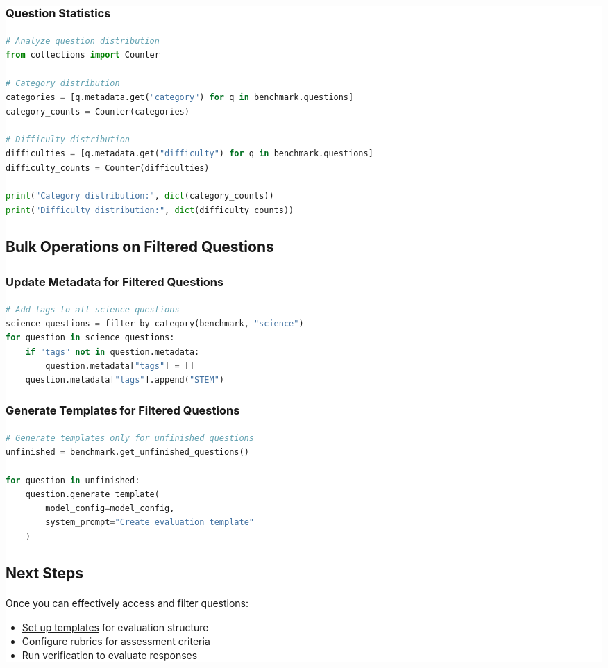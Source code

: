 ### Question Statistics

```python
# Analyze question distribution
from collections import Counter

# Category distribution
categories = [q.metadata.get("category") for q in benchmark.questions]
category_counts = Counter(categories)

# Difficulty distribution
difficulties = [q.metadata.get("difficulty") for q in benchmark.questions]
difficulty_counts = Counter(difficulties)

print("Category distribution:", dict(category_counts))
print("Difficulty distribution:", dict(difficulty_counts))
```

## Bulk Operations on Filtered Questions

### Update Metadata for Filtered Questions

```python
# Add tags to all science questions
science_questions = filter_by_category(benchmark, "science")
for question in science_questions:
    if "tags" not in question.metadata:
        question.metadata["tags"] = []
    question.metadata["tags"].append("STEM")
```

### Generate Templates for Filtered Questions

```python
# Generate templates only for unfinished questions
unfinished = benchmark.get_unfinished_questions()

for question in unfinished:
    question.generate_template(
        model_config=model_config,
        system_prompt="Create evaluation template"
    )
```

## Next Steps

Once you can effectively access and filter questions:

- [Set up templates](templates.md) for evaluation structure
- [Configure rubrics](rubrics.md) for assessment criteria
- [Run verification](verification.md) to evaluate responses
